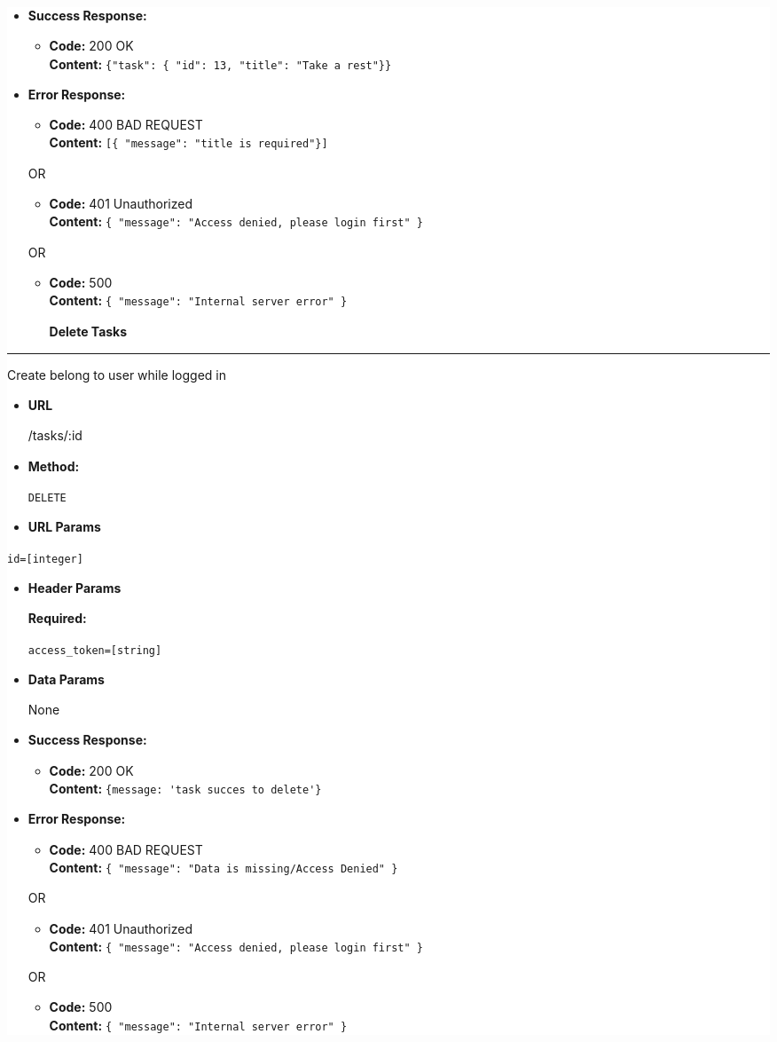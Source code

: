 
* **Success Response:**

  * **Code:** 200 OK <br />
    **Content:** `{"task": { "id": 13, "title": "Take a rest"}}`
 
* **Error Response:**

  * **Code:** 400 BAD REQUEST <br />
    **Content:** `[{ "message": "title is required"}]`

  OR

  * **Code:** 401 Unauthorized <br />
    **Content:** `{ "message": "Access denied, please login first" }`

  OR

  * **Code:** 500 <br />
    **Content:** `{ "message": "Internal server error" }`



    **Delete Tasks**
----
  Create belong to user while logged in

* **URL**

  /tasks/:id

* **Method:**

  `DELETE`
  
*  **URL Params**

  `id=[integer]`

* **Header Params**

  **Required:**
 
   `access_token=[string]`


* **Data Params**

  None


* **Success Response:**

  * **Code:** 200 OK <br />
    **Content:** `{message: 'task succes to delete'}`
 
* **Error Response:**

  * **Code:** 400 BAD REQUEST <br />
    **Content:** `{ "message": "Data is missing/Access Denied" }`

  OR

  * **Code:** 401 Unauthorized <br />
    **Content:** `{ "message": "Access denied, please login first" }`

  OR

  * **Code:** 500 <br />
    **Content:** `{ "message": "Internal server error" }`
